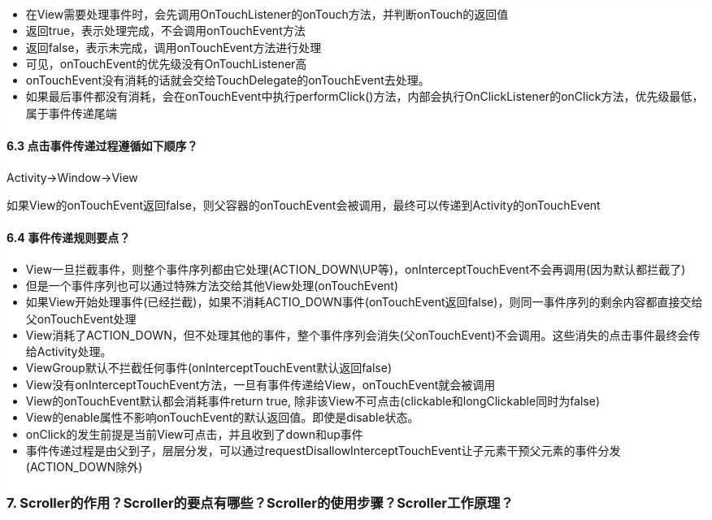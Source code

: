 - 在View需要处理事件时，会先调用OnTouchListener的onTouch方法，并判断onTouch的返回值
- 返回true，表示处理完成，不会调用onTouchEvent方法
- 返回false，表示未完成，调用onTouchEvent方法进行处理
- 可见，onTouchEvent的优先级没有OnTouchListener高
- onTouchEvent没有消耗的话就会交给TouchDelegate的onTouchEvent去处理。
- 如果最后事件都没有消耗，会在onTouchEvent中执行performClick()方法，内部会执行OnClickListener的onClick方法，优先级最低，属于事件传递尾端

#### 6.3 点击事件传递过程遵循如下顺序？

Activity->Window->View

如果View的onTouchEvent返回false，则父容器的onTouchEvent会被调用，最终可以传递到Activity的onTouchEvent

#### 6.4 事件传递规则要点？

- View一旦拦截事件，则整个事件序列都由它处理(ACTION_DOWN\UP等)，onInterceptTouchEvent不会再调用(因为默认都拦截了)
- 但是一个事件序列也可以通过特殊方法交给其他View处理(onTouchEvent)
- 如果View开始处理事件(已经拦截)，如果不消耗ACTIO_DOWN事件(onTouchEvent返回false)，则同一事件序列的剩余内容都直接交给父onTouchEvent处理
- View消耗了ACTION_DOWN，但不处理其他的事件，整个事件序列会消失(父onTouchEvent)不会调用。这些消失的点击事件最终会传给Activity处理。
- ViewGroup默认不拦截任何事件(onInterceptTouchEvent默认返回false)
- View没有onInterceptTouchEvent方法，一旦有事件传递给View，onTouchEvent就会被调用
- View的onTouchEvent默认都会消耗事件return true, 除非该View不可点击(clickable和longClickable同时为false)
- View的enable属性不影响onTouchEvent的默认返回值。即使是disable状态。
- onClick的发生前提是当前View可点击，并且收到了down和up事件
- 事件传递过程是由父到子，层层分发，可以通过requestDisallowInterceptTouchEvent让子元素干预父元素的事件分发(ACTION_DOWN除外)

### 7.  Scroller的作用？Scroller的要点有哪些？Scroller的使用步骤？Scroller工作原理？











